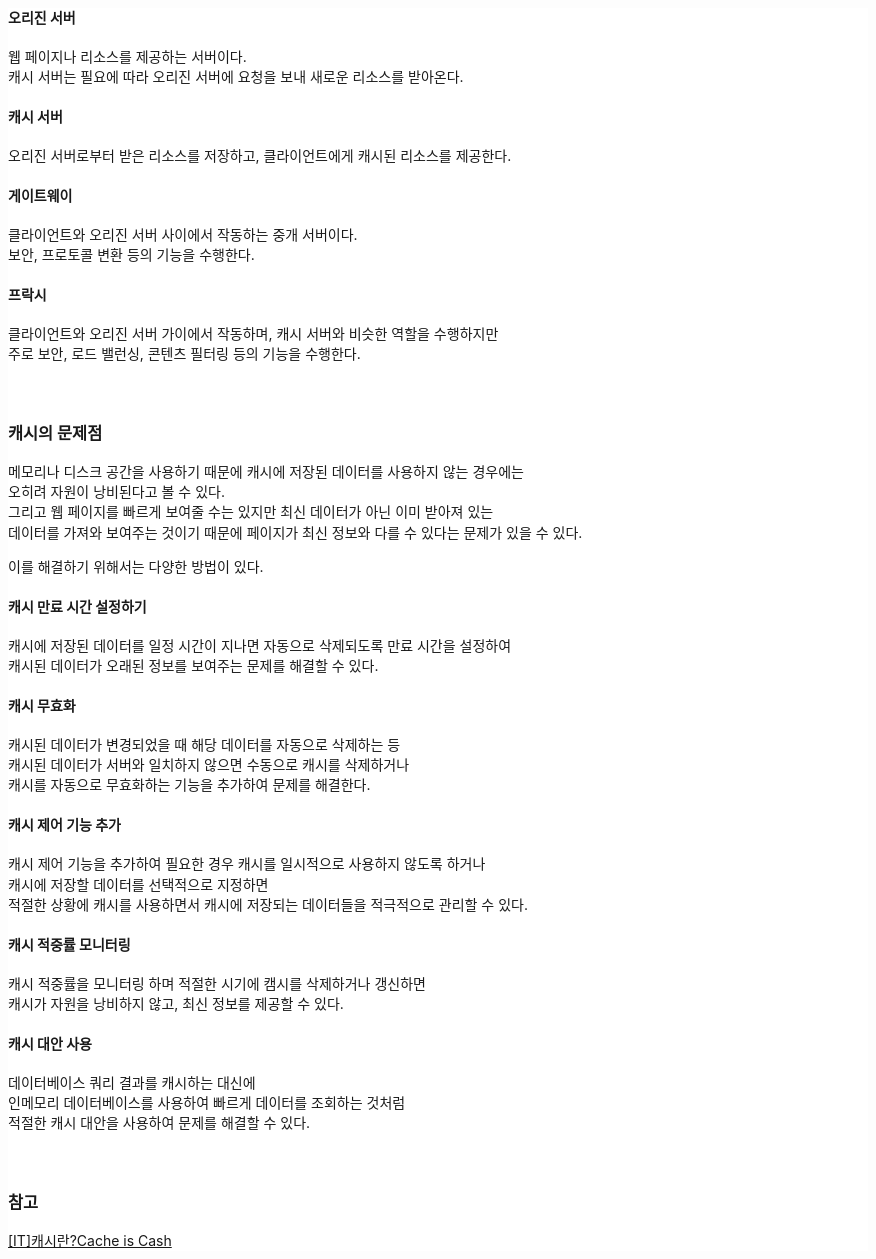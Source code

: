 #### 오리진 서버
웹 페이지나 리소스를 제공하는 서버이다.  
캐시 서버는 필요에 따라 오리진 서버에 요청을 보내 새로운 리소스를 받아온다.  

#### 캐시 서버
오리진 서버로부터 받은 리소스를 저장하고, 클라이언트에게 캐시된 리소스를 제공한다.

#### 게이트웨이
클라이언트와 오리진 서버 사이에서 작동하는 중개 서버이다.  
보안, 프로토콜 변환 등의 기능을 수행한다.

#### 프락시
클라이언트와 오리진 서버 가이에서 작동하며, 캐시 서버와 비슷한 역할을 수행하지만  
주로 보안, 로드 밸런싱, 콘텐츠 필터링 등의 기능을 수행한다.

<br>

### 캐시의 문제점 
메모리나 디스크 공간을 사용하기 때문에 캐시에 저장된 데이터를 사용하지 않는 경우에는  
오히려 자원이 낭비된다고 볼 수 있다.  
그리고 웹 페이지를 빠르게 보여줄 수는 있지만 최신 데이터가 아닌 이미 받아져 있는  
데이터를 가져와 보여주는 것이기 때문에 페이지가 최신 정보와 다를 수 있다는 문제가 있을 수 있다.  

이를 해결하기 위해서는 다양한 방법이 있다.

#### 캐시 만료 시간 설정하기
캐시에 저장된 데이터를 일정 시간이 지나면 자동으로 삭제되도록 만료 시간을 설정하여    
캐시된 데이터가 오래된 정보를 보여주는 문제를 해결할 수 있다.

#### 캐시 무효화
캐시된 데이터가 변경되었을 때 해당 데이터를 자동으로 삭제하는 등  
캐시된 데이터가 서버와 일치하지 않으면 수동으로 캐시를 삭제하거나  
캐시를 자동으로 무효화하는 기능을 추가하여 문제를 해결한다.

#### 캐시 제어 기능 추가
캐시 제어 기능을 추가하여 필요한 경우 캐시를 일시적으로 사용하지 않도록 하거나  
캐시에 저장할 데이터를 선택적으로 지정하면  
적절한 상황에 캐시를 사용하면서 캐시에 저장되는 데이터들을 적극적으로 관리할 수 있다.

#### 캐시 적중률 모니터링
캐시 적중률을 모니터링 하며 적절한 시기에 캠시를 삭제하거나 갱신하면  
캐시가 자원을 낭비하지 않고, 최신 정보를 제공할 수 있다.

#### 캐시 대안 사용
데이터베이스 쿼리 결과를 캐시하는 대신에  
인메모리 데이터베이스를 사용하여 빠르게 데이터를 조회하는 것처럼  
적절한 캐시 대안을 사용하여 문제를 해결할 수 있다.

<br>

### 참고
[[IT]캐시란?Cache is Cash](https://zangzangs.tistory.com/110)
